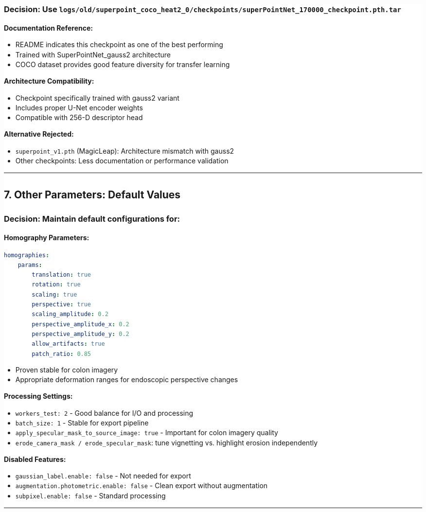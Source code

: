 ### **Decision: Use `logs/old/superpoint_coco_heat2_0/checkpoints/superPointNet_170000_checkpoint.pth.tar`**

**Documentation Reference:**
- README indicates this checkpoint as one of the best performing
- Trained with SuperPointNet_gauss2 architecture
- COCO dataset provides good feature diversity for transfer learning

**Architecture Compatibility:**
- Checkpoint specifically trained with gauss2 variant
- Includes proper U-Net encoder weights
- Compatible with 256-D descriptor head

**Alternative Rejected:**
- `superpoint_v1.pth` (MagicLeap): Architecture mismatch with gauss2
- Other checkpoints: Less documentation or performance validation

---

## **7. Other Parameters: Default Values**

### **Decision: Maintain default configurations for:**

**Homography Parameters:**
```yaml
homographies:
    params:
        translation: true
        rotation: true
        scaling: true
        perspective: true
        scaling_amplitude: 0.2
        perspective_amplitude_x: 0.2
        perspective_amplitude_y: 0.2
        allow_artifacts: true
        patch_ratio: 0.85
```
- Proven stable for colon imagery
- Appropriate deformation ranges for endoscopic perspective changes

**Processing Settings:**
- `workers_test: 2` - Good balance for I/O and processing
- `batch_size: 1` - Stable for export pipeline
- `apply_specular_mask_to_source_image: true` - Important for colon imagery quality
- `erode_camera_mask / erode_specular_mask`: tune vignetting vs. highlight erosion independently

**Disabled Features:**
- `gaussian_label.enable: false` - Not needed for export
- `augmentation.photometric.enable: false` - Clean export without augmentation
- `subpixel.enable: false` - Standard processing

---
